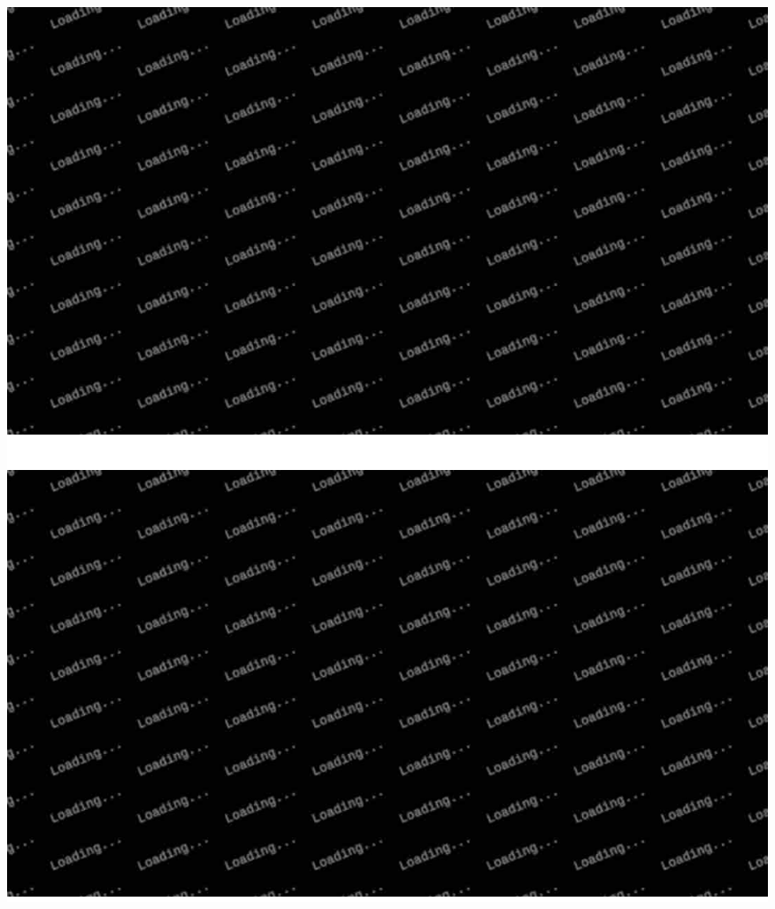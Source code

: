  <img width="100%" height="100%" class="lazyload" src="./../images/loading.jpg"
  data-src="./../images/VA11/bd-18679-1090px.jpg"
  data-srcset="./../images/VA11/bd-18679-512px.jpg 512w,
  ./../images/VA11/bd-18679-768px.jpg 768w,
  ./../images/VA11/bd-18679-1090px.jpg 1090w"
  sizes="(min-width: 1218px) 1090px,
  (min-width: 768px) 87vw,
  89vw" />
</div>

<br>

<div id="container1" class="twentytwenty-container">
 <img width="100%" height="100%" class="lazyload" src="./../images/loading.jpg"
  data-src="./../images/VA11/tv-18683-1090px.jpg"